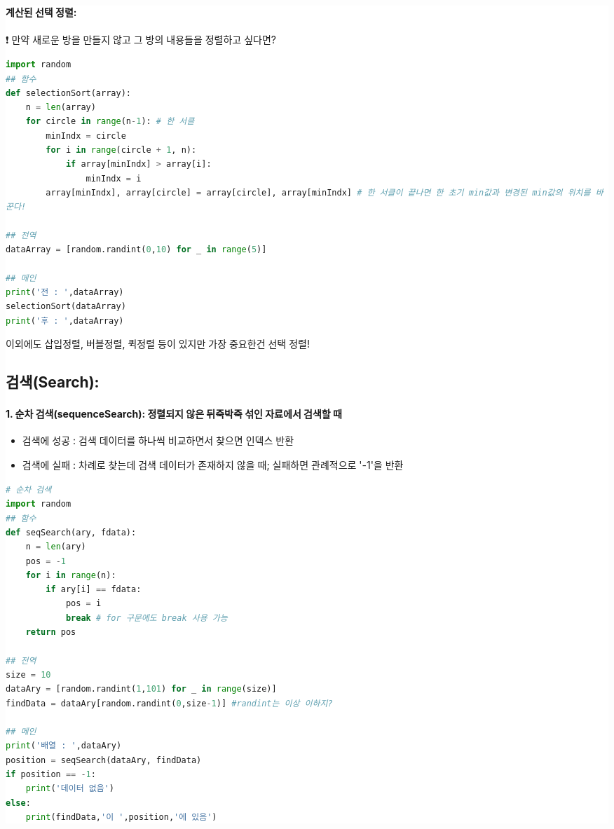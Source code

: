

#### 계산된 선택 정렬:

:heavy_exclamation_mark: 만약 새로운 방을 만들지 않고 그 방의 내용들을 정렬하고 싶다면? 

```python
import random
## 함수
def selectionSort(array):
    n = len(array)
    for circle in range(n-1): # 한 서클
        minIndx = circle
        for i in range(circle + 1, n):
            if array[minIndx] > array[i]:
                minIndx = i
        array[minIndx], array[circle] = array[circle], array[minIndx] # 한 서클이 끝나면 한 초기 min값과 변경된 min값의 위치를 바꾼다!

## 전역
dataArray = [random.randint(0,10) for _ in range(5)]

## 메인
print('전 : ',dataArray)
selectionSort(dataArray)
print('후 : ',dataArray)
```



이외에도 삽입정렬, 버블정렬, 퀵정렬 등이 있지만 가장 중요한건 선택 정렬!



## 검색(Search):

#### 1. 순차 검색(sequenceSearch): 정렬되지 않은 뒤죽박죽 섞인 자료에서 검색할 때

- 검색에 성공 : 검색 데이터를 하나씩 비교하면서 찾으면 인덱스 반환

- 검색에 실패 : 차례로 찾는데 검색 데이터가 존재하지 않을 때; 실패하면 관례적으로 '-1'을 반환

```python
# 순차 검색
import random
## 함수
def seqSearch(ary, fdata):
    n = len(ary)
    pos = -1
    for i in range(n):
        if ary[i] == fdata:
            pos = i
            break # for 구문에도 break 사용 가능
    return pos

## 전역
size = 10
dataAry = [random.randint(1,101) for _ in range(size)]
findData = dataAry[random.randint(0,size-1)] #randint는 이상 이하지?

## 메인
print('배열 : ',dataAry)
position = seqSearch(dataAry, findData)
if position == -1:
    print('데이터 없음')
else:
    print(findData,'이 ',position,'에 있음')
```
